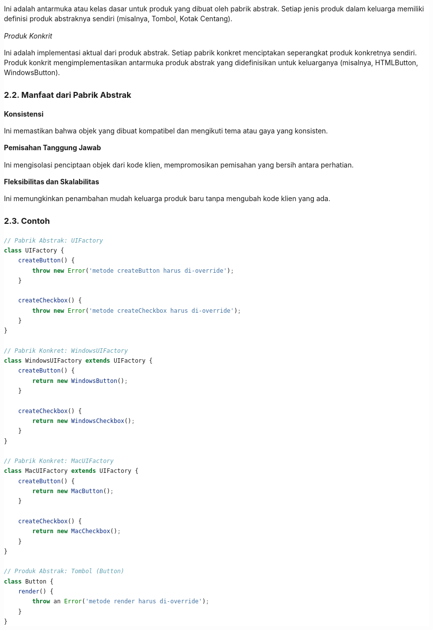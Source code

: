 Ini adalah antarmuka atau kelas dasar untuk produk yang dibuat oleh pabrik abstrak. Setiap jenis produk dalam keluarga memiliki definisi produk abstraknya sendiri (misalnya, Tombol, Kotak Centang).

_Produk Konkrit_

Ini adalah implementasi aktual dari produk abstrak. Setiap pabrik konkret menciptakan seperangkat produk konkretnya sendiri. Produk konkrit mengimplementasikan antarmuka produk abstrak yang didefinisikan untuk keluarganya (misalnya, HTMLButton, WindowsButton).

### 2.2. Manfaat dari Pabrik Abstrak

**Konsistensi**

Ini memastikan bahwa objek yang dibuat kompatibel dan mengikuti tema atau gaya yang konsisten.

**Pemisahan Tanggung Jawab**

Ini mengisolasi penciptaan objek dari kode klien, mempromosikan pemisahan yang bersih antara perhatian.

**Fleksibilitas dan Skalabilitas**

Ini memungkinkan penambahan mudah keluarga produk baru tanpa mengubah kode klien yang ada.

### 2.3. Contoh

```javascript
// Pabrik Abstrak: UIFactory
class UIFactory {
    createButton() {
        throw new Error('metode createButton harus di-override');
    }

    createCheckbox() {
        throw new Error('metode createCheckbox harus di-override');
    }
}

// Pabrik Konkret: WindowsUIFactory
class WindowsUIFactory extends UIFactory {
    createButton() {
        return new WindowsButton();
    }

    createCheckbox() {
        return new WindowsCheckbox();
    }
}

// Pabrik Konkret: MacUIFactory
class MacUIFactory extends UIFactory {
    createButton() {
        return new MacButton();
    }

    createCheckbox() {
        return new MacCheckbox();
    }
}

// Produk Abstrak: Tombol (Button)
class Button {
    render() {
        throw an Error('metode render harus di-override');
    }
}

```